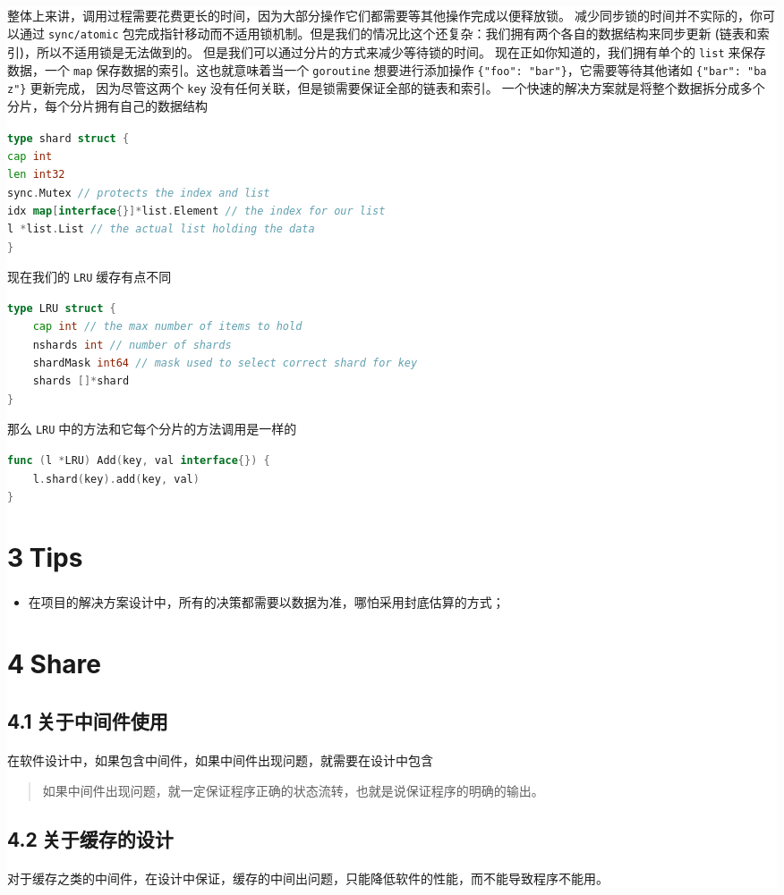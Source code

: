 整体上来讲，调用过程需要花费更长的时间，因为大部分操作它们都需要等其他操作完成以便释放锁。
减少同步锁的时间并不实际的，你可以通过 `sync/atomic` 包完成指针移动而不适用锁机制。但是我们的情况比这个还复杂：我们拥有两个各自的数据结构来同步更新 (链表和索引)，所以不适用锁是无法做到的。
但是我们可以通过分片的方式来减少等待锁的时间。
现在正如你知道的，我们拥有单个的 `list` 来保存数据，一个 `map` 保存数据的索引。这也就意味着当一个 `goroutine` 想要进行添加操作 `{"foo": "bar"}`，它需要等待其他诸如 `{"bar": "baz"}` 更新完成， 因为尽管这两个 `key` 没有任何关联，但是锁需要保证全部的链表和索引。
一个快速的解决方案就是将整个数据拆分成多个分片，每个分片拥有自己的数据结构
```go
type shard struct {
cap int
len int32
sync.Mutex // protects the index and list
idx map[interface{}]*list.Element // the index for our list
l *list.List // the actual list holding the data
}
```
现在我们的 `LRU` 缓存有点不同
```go
type LRU struct {
    cap int // the max number of items to hold
    nshards int // number of shards
    shardMask int64 // mask used to select correct shard for key
    shards []*shard
}
```
那么 `LRU` 中的方法和它每个分片的方法调用是一样的
```go
func (l *LRU) Add(key, val interface{}) {
    l.shard(key).add(key, val)
}
```


# 3 Tips
- 在项目的解决方案设计中，所有的决策都需要以数据为准，哪怕采用封底估算的方式；
# 4 Share
## 4.1 关于中间件使用
在软件设计中，如果包含中间件，如果中间件出现问题，就需要在设计中包含
> 如果中间件出现问题，就一定保证程序正确的状态流转，也就是说保证程序的明确的输出。

## 4.2 关于缓存的设计
对于缓存之类的中间件，在设计中保证，缓存的中间出问题，只能降低软件的性能，而不能导致程序不能用。